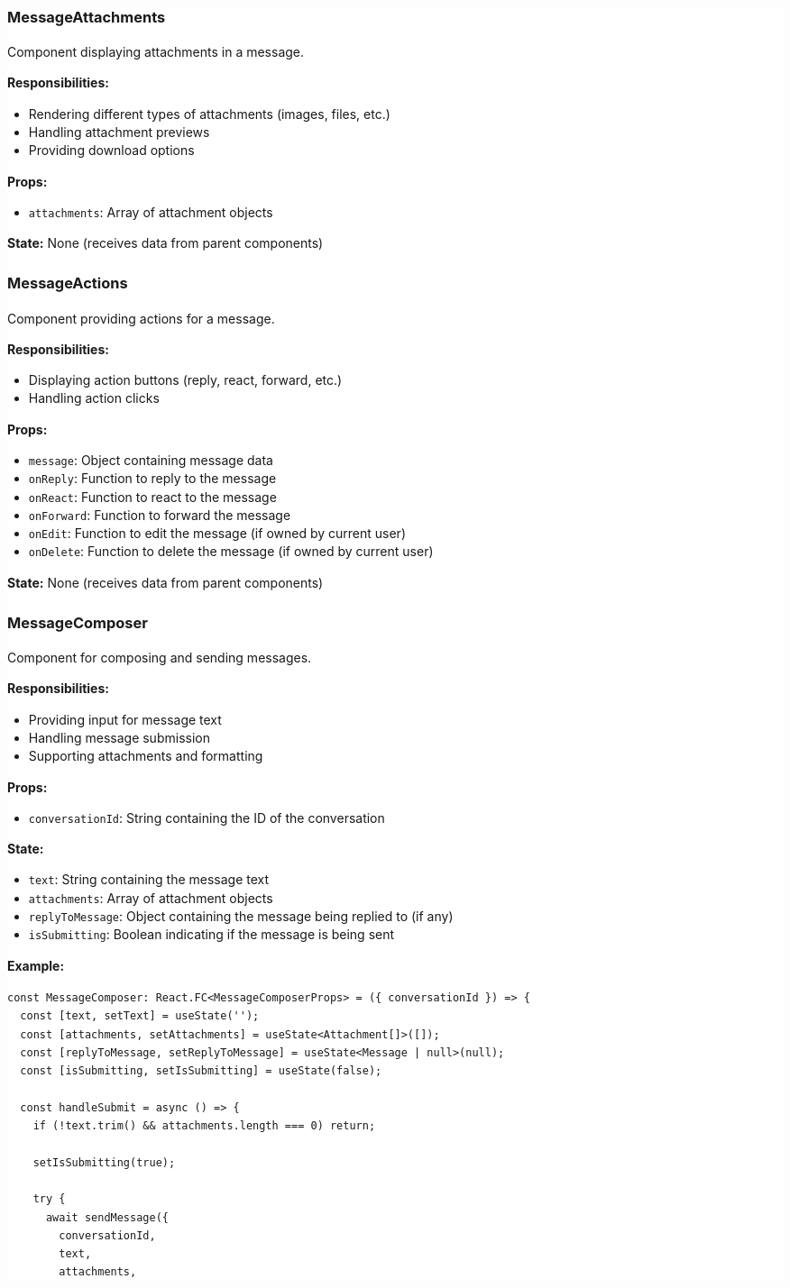 ### MessageAttachments

Component displaying attachments in a message.

**Responsibilities:**
- Rendering different types of attachments (images, files, etc.)
- Handling attachment previews
- Providing download options

**Props:**
- `attachments`: Array of attachment objects

**State:** None (receives data from parent components)

### MessageActions

Component providing actions for a message.

**Responsibilities:**
- Displaying action buttons (reply, react, forward, etc.)
- Handling action clicks

**Props:**
- `message`: Object containing message data
- `onReply`: Function to reply to the message
- `onReact`: Function to react to the message
- `onForward`: Function to forward the message
- `onEdit`: Function to edit the message (if owned by current user)
- `onDelete`: Function to delete the message (if owned by current user)

**State:** None (receives data from parent components)

### MessageComposer

Component for composing and sending messages.

**Responsibilities:**
- Providing input for message text
- Handling message submission
- Supporting attachments and formatting

**Props:**
- `conversationId`: String containing the ID of the conversation

**State:**
- `text`: String containing the message text
- `attachments`: Array of attachment objects
- `replyToMessage`: Object containing the message being replied to (if any)
- `isSubmitting`: Boolean indicating if the message is being sent

**Example:**

```tsx
const MessageComposer: React.FC<MessageComposerProps> = ({ conversationId }) => {
  const [text, setText] = useState('');
  const [attachments, setAttachments] = useState<Attachment[]>([]);
  const [replyToMessage, setReplyToMessage] = useState<Message | null>(null);
  const [isSubmitting, setIsSubmitting] = useState(false);
  
  const handleSubmit = async () => {
    if (!text.trim() && attachments.length === 0) return;
    
    setIsSubmitting(true);
    
    try {
      await sendMessage({
        conversationId,
        text,
        attachments,
```